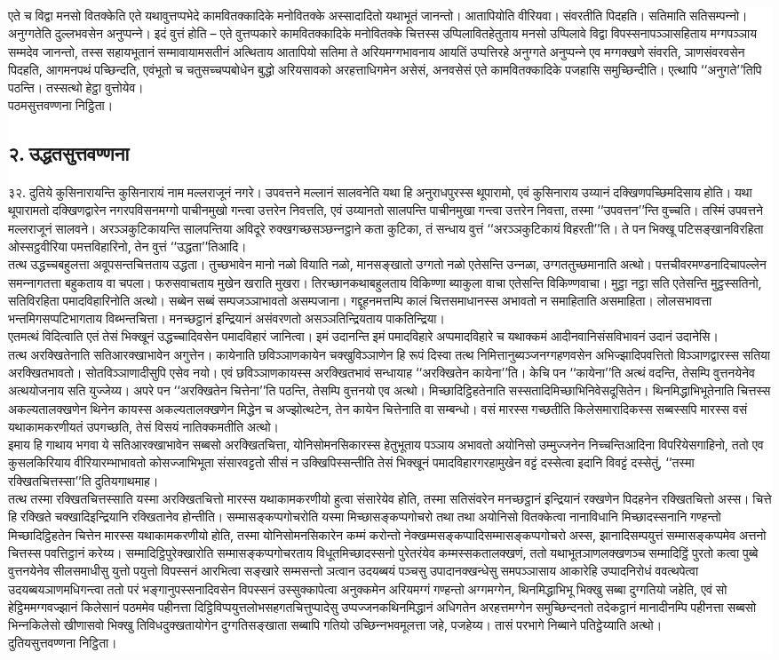 एते च विद्वा मनसो वितक्‍केति एते यथावुत्तप्पभेदे कामवितक्‍कादिके मनोवितक्‍के अस्सादादितो यथाभूतं जानन्तो। आतापियोति वीरियवा। संवरतीति पिदहति। सतिमाति सतिसम्पन्‍नो। अनुग्गतेति दुल्‍लभवसेन अनुप्पन्‍ने। इदं वुत्तं होति – एते वुत्तप्पकारे कामवितक्‍कादिके मनोवितक्‍के चित्तस्स उप्पिलावितहेतुताय मनसो उप्पिलावे विद्वा विपस्सनापञ्‍ञासहिताय मग्गपञ्‍ञाय सम्मदेव जानन्तो, तस्स सहायभूतानं सम्मावायामसतीनं अत्थिताय आतापियो सतिमा ते अरियमग्गभावनाय आयतिं उप्पत्तिरहे अनुग्गते अनुप्पन्‍ने एव मग्गक्खणे संवरति, ञाणसंवरवसेन पिदहति, आगमनपथं पच्छिन्दति, एवंभूतो च चतुसच्‍चप्पबोधेन बुद्धो अरियसावको अरहत्ताधिगमेन असेसं, अनवसेसं एते कामवितक्‍कादिके पजहासि समुच्छिन्दीति। एत्थापि ‘‘अनुगते’’तिपि पठन्ति। तस्सत्थो हेट्ठा वुत्तोयेव।  
पठमसुत्तवण्णना निट्ठिता।  


## २. उद्धतसुत्तवण्णना

३२. दुतिये कुसिनारायन्ति कुसिनारायं नाम मल्‍लराजूनं नगरे। उपवत्तने मल्‍लानं सालवनेति यथा हि अनुराधपुरस्स थूपारामो, एवं कुसिनाराय उय्यानं दक्खिणपच्छिमदिसाय होति। यथा थूपारामतो दक्खिणद्वारेन नगरपविसनमग्गो पाचीनमुखो गन्त्वा उत्तरेन निवत्तति, एवं उय्यानतो सालपन्ति पाचीनमुखा गन्त्वा उत्तरेन निवत्ता, तस्मा ‘‘उपवत्तन’’न्ति वुच्‍चति। तस्मिं उपवत्तने मल्‍लराजूनं सालवने। अरञ्‍ञकुटिकायन्ति सालपन्तिया अविदूरे रुक्खगच्छसञ्छन्‍नट्ठाने कता कुटिका, तं सन्धाय वुत्तं ‘‘अरञ्‍ञकुटिकायं विहरती’’ति। ते पन भिक्खू पटिसङ्खानविरहिता ओस्सट्ठवीरिया पमत्तविहारिनो, तेन वुत्तं ‘‘उद्धता’’तिआदि।  
तत्थ उद्धच्‍चबहुलत्ता अवूपसन्तचित्तताय उद्धता। तुच्छभावेन मानो नळो वियाति नळो, मानसङ्खातो उग्गतो नळो एतेसन्ति उन्‍नळा, उग्गततुच्छमानाति अत्थो। पत्तचीवरमण्डनादिचापल्‍लेन समन्‍नागतत्ता बहुकताय वा चपला। फरुसवाचताय मुखेन खराति मुखरा। तिरच्छानकथाबहुलताय विकिण्णा ब्याकुला वाचा एतेसन्ति विकिण्णवाचा। मुट्ठा नट्ठा सति एतेसन्ति मुट्ठस्सतिनो, सतिविरहिता पमादविहारिनोति अत्थो। सब्बेन सब्बं सम्पजञ्‍ञाभावतो असम्पजाना। गद्दूहनमत्तम्पि कालं चित्तसमाधानस्स अभावतो न समाहिताति असमाहिता। लोलसभावत्ता भन्तमिगसप्पटिभागताय विब्भन्तचित्ता। मनच्छट्ठानं इन्द्रियानं असंवरणतो असञ्‍ञतिन्द्रियताय पाकतिन्द्रिया।  
एतमत्थं विदित्वाति एतं तेसं भिक्खूनं उद्धच्‍चादिवसेन पमादविहारं जानित्वा। इमं उदानन्ति इमं पमादविहारे अप्पमादविहारे च यथाक्‍कमं आदीनवानिसंसविभावनं उदानं उदानेसि।  
तत्थ अरक्खितेनाति सतिआरक्खाभावेन अगुत्तेन। कायेनाति छविञ्‍ञाणकायेन चक्खुविञ्‍ञाणेन हि रूपं दिस्वा तत्थ निमित्तानुब्यञ्‍जनग्गहणवसेन अभिज्झादिपवत्तितो विञ्‍ञाणद्वारस्स सतिया अरक्खितभावतो। सोतविञ्‍ञाणादीसुपि एसेव नयो। एवं छविञ्‍ञाणकायस्स अरक्खितभावं सन्धायाह ‘‘अरक्खितेन कायेना’’ति। केचि पन ‘‘कायेना’’ति अत्थं वदन्ति, तेसम्पि वुत्तनयेनेव अत्थयोजनाय सति युज्‍जेय्य। अपरे पन ‘‘अरक्खितेन चित्तेना’’ति पठन्ति, तेसम्पि वुत्तनयो एव अत्थो। मिच्छादिट्ठिहतेनाति सस्सतादिमिच्छाभिनिवेसदूसितेन। थिनमिद्धाभिभूतेनाति चित्तस्स अकल्यतालक्खणेन थिनेन कायस्स अकल्यतालक्खणेन मिद्धेन च अज्झोत्थटेन, तेन कायेन चित्तेनाति वा सम्बन्धो। वसं मारस्स गच्छतीति किलेसमारादिकस्स सब्बस्सपि मारस्स वसं यथाकामकरणीयतं उपगच्छति, तेसं विसयं नातिक्‍कमतीति अत्थो।  
इमाय हि गाथाय भगवा ये सतिआरक्खाभावेन सब्बसो अरक्खितचित्ता, योनिसोमनसिकारस्स हेतुभूताय पञ्‍ञाय अभावतो अयोनिसो उम्मुज्‍जनेन निच्‍चन्तिआदिना विपरियेसगाहिनो, ततो एव कुसलकिरियाय वीरियारम्भाभावतो कोसज्‍जाभिभूता संसारवट्टतो सीसं न उक्खिपिस्सन्तीति तेसं भिक्खूनं पमादविहारगरहामुखेन वट्टं दस्सेत्वा इदानि विवट्टं दस्सेतुं, ‘‘तस्मा रक्खितचित्तस्सा’’ति दुतियगाथमाह।  
तत्थ तस्मा रक्खितचित्तस्साति यस्मा अरक्खितचित्तो मारस्स यथाकामकरणीयो हुत्वा संसारेयेव होति, तस्मा सतिसंवरेन मनच्छट्ठानं इन्द्रियानं रक्खणेन पिदहनेन रक्खितचित्तो अस्स। चित्ते हि रक्खिते चक्खादिइन्द्रियानि रक्खितानेव होन्तीति। सम्मासङ्कप्पगोचरोति यस्मा मिच्छासङ्कप्पगोचरो तथा तथा अयोनिसो वितक्‍केत्वा नानाविधानि मिच्छादस्सनानि गण्हन्तो मिच्छादिट्ठिहतेन चित्तेन मारस्स यथाकामकरणीयो होति, तस्मा योनिसोमनसिकारेन कम्मं करोन्तो नेक्खम्मसङ्कप्पादिसम्मासङ्कप्पगोचरो अस्स, झानादिसम्पयुत्तं सम्मासङ्कप्पमेव अत्तनो चित्तस्स पवत्तिट्ठानं करेय्य। सम्मादिट्ठिपुरेक्खारोति सम्मासङ्कप्पगोचरताय विधूतमिच्छादस्सनो पुरेतरंयेव कम्मस्सकतालक्खणं, ततो यथाभूतञाणलक्खणञ्‍च सम्मादिट्ठिं पुरतो कत्वा पुब्बे वुत्तनयेनेव सीलसमाधीसु युत्तो पयुत्तो विपस्सनं आरभित्वा सङ्खारे सम्मसन्तो ञत्वान उदयब्बयं पञ्‍चसु उपादानक्खन्धेसु समपञ्‍ञासाय आकारेहि उप्पादनिरोधं ववत्थपेत्वा उदयब्बयञाणमधिगन्त्वा ततो परं भङ्गानुपस्सनादिवसेन विपस्सनं उस्सुक्‍कापेत्वा अनुक्‍कमेन अरियमग्गं गण्हन्तो अग्गमग्गेन, थिनमिद्धाभिभू भिक्खु सब्बा दुग्गतियो जहेति, एवं सो हेट्ठिममग्गवज्झानं किलेसानं पठममेव पहीनत्ता दिट्ठिविप्पयुत्तलोभसहगतचित्तुप्पादेसु उप्पज्‍जनकथिनमिद्धानं अधिगतेन अरहत्तमग्गेन समुच्छिन्दनतो तदेकट्ठानं मानादीनम्पि पहीनत्ता सब्बसो भिन्‍नकिलेसो खीणासवो भिक्खु तिविधदुक्खतायोगेन दुग्गतिसङ्खाता सब्बापि गतियो उच्छिन्‍नभवमूलत्ता जहे, पजहेय्य। तासं परभागे निब्बाने पतिट्ठेय्याति अत्थो।  
दुतियसुत्तवण्णना निट्ठिता।  
